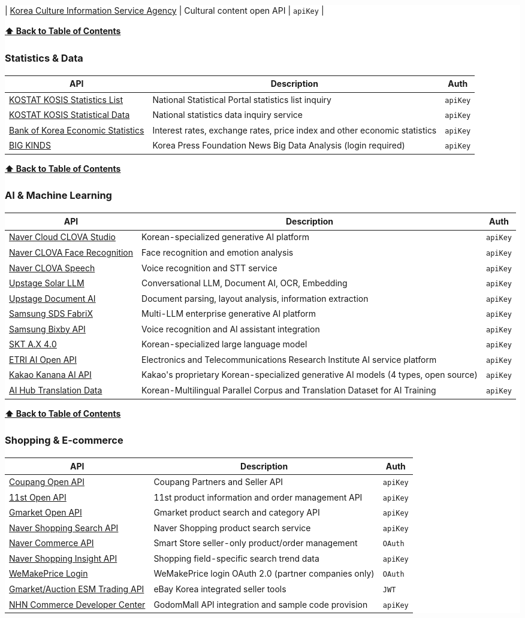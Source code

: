 | [Korea Culture Information Service Agency](https://www.kcisa.kr/kr/contents/open_openData/view.do)         | Cultural content open API                                                                | `apiKey` |

**[⬆ Back to Table of Contents](#table-of-contents)**

### Statistics & Data

| API                                                                             | Description                                                               | Auth     |
|---------------------------------------------------------------------------------|---------------------------------------------------------------------------| -------- |
| [KOSTAT KOSIS Statistics List](https://www.data.go.kr/data/15056860/openapi.do) | National Statistical Portal statistics list inquiry                       | `apiKey` |
| [KOSTAT KOSIS Statistical Data](https://kosis.kr/openapi/?sso=ok)               | National statistics data inquiry service                                  | `apiKey` |
| [Bank of Korea Economic Statistics](https://ecos.bok.or.kr/api/#/)              | Interest rates, exchange rates, price index and other economic statistics | `apiKey` |
| [BIG KINDS](https://www.bigkinds.or.kr/)                                        | Korea Press Foundation News Big Data Analysis (login required)            | `apiKey` |

**[⬆ Back to Table of Contents](#table-of-contents)**

### AI & Machine Learning

| API                                                                                               | Description                                                                        | Auth     |
|---------------------------------------------------------------------------------------------------|------------------------------------------------------------------------------------| -------- |
| [Naver Cloud CLOVA Studio](https://api.ncloud-docs.com/docs/ai-naver-clovastudio-summary)         | Korean-specialized generative AI platform                                          | `apiKey` |
| [Naver CLOVA Face Recognition](https://developers.naver.com/docs/clova/api/CFR/API_Guide.md)      | Face recognition and emotion analysis                                              | `apiKey` |
| [Naver CLOVA Speech](https://www.ncloud.com/product/aiService/clovaSpeech)                        | Voice recognition and STT service                                                  | `apiKey` |
| [Upstage Solar LLM](https://developers.upstage.ai/)                                               | Conversational LLM, Document AI, OCR, Embedding                                    | `apiKey` |
| [Upstage Document AI](https://developers.upstage.ai/)                                             | Document parsing, layout analysis, information extraction                          | `apiKey` |
| [Samsung SDS FabriX](https://www.samsungsds.com/us/ai-fabrix/fabrix.html)                         | Multi-LLM enterprise generative AI platform                                        | `apiKey` |
| [Samsung Bixby API](https://developer.samsung.com/bixby)                                          | Voice recognition and AI assistant integration                                     | `apiKey` |
| [SKT A.X 4.0](https://github.com/SKT-AI/A.X-4.0)                                                  | Korean-specialized large language model                                            | `apiKey` |
| [ETRI AI Open API](https://epretx.etri.re.kr/)                                                    | Electronics and Telecommunications Research Institute AI service platform          | `apiKey` |
| [Kakao Kanana AI API](https://www.kakaocorp.com/page/detail/11566)                                | Kakao's proprietary Korean-specialized generative AI models (4 types, open source) | `apiKey` |
| [AI Hub Translation Data](https://aihub.or.kr/devsport/apishell/list.do?currMenu=403&topMenu=100) | Korean-Multilingual Parallel Corpus and Translation Dataset for AI Training        | `apiKey` |

**[⬆ Back to Table of Contents](#table-of-contents)**

### Shopping & E-commerce

| API                                                                                                     | Description                                          | Auth     |
| ------------------------------------------------------------------------------------------------------- | ---------------------------------------------------- | -------- |
| [Coupang Open API](https://developers.coupangcorp.com/hc/ko)                                            | Coupang Partners and Seller API                      | `apiKey` |
| [11st Open API](https://openapi.11st.co.kr/)                                                            | 11st product information and order management API    | `apiKey` |
| [Gmarket Open API](https://etapi.gmarket.com/pages/API-%EA%B0%80%EC%9D%B4%EB%93%9C)                     | Gmarket product search and category API              | `apiKey` |
| [Naver Shopping Search API](https://developers.naver.com/docs/serviceapi/search/shopping/shopping.md)   | Naver Shopping product search service                | `apiKey` |
| [Naver Commerce API](https://apicenter.commerce.naver.com/ko/basic/commerce-api)                        | Smart Store seller-only product/order management     | `OAuth`  |
| [Naver Shopping Insight API](https://developers.naver.com/docs/serviceapi/datalab/shopping/shopping.md) | Shopping field-specific search trend data            | `apiKey` |
| [WeMakePrice Login](https://developer.login.wonders.work/)                                              | WeMakePrice login OAuth 2.0 (partner companies only) | `OAuth`  |
| [Gmarket/Auction ESM Trading API](https://etapi.gmarket.com/category/%EA%B3%B5%EC%A7%80)                | eBay Korea integrated seller tools                   | `JWT`    |
| [NHN Commerce Developer Center](https://devcenter.nhn-commerce.com/)                                    | GodomMall API integration and sample code provision  | `apiKey` |
